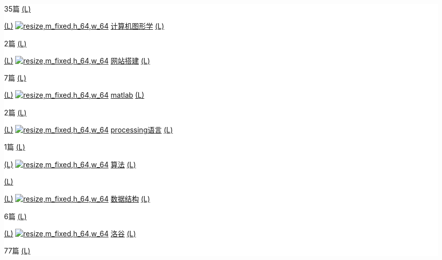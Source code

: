 35篇
[(L)](https://blog.csdn.net/dghcs18/category_9724924.html)

[(L)](https://blog.csdn.net/dghcs18/category_9724924.html)  [![resize,m_fixed,h_64,w_64](../_resources/resize,m_fixed,h_64,w_64-8)](https://blog.csdn.net/dghcs18/category_9724924.html)  [计算机图形学](https://blog.csdn.net/dghcs18/category_9724924.html)  [(L)](https://blog.csdn.net/dghcs18/category_9724924.html)

2篇
[(L)](https://blog.csdn.net/dghcs18/category_9658214.html)

[(L)](https://blog.csdn.net/dghcs18/category_9658214.html)  [![resize,m_fixed,h_64,w_64](../_resources/resize,m_fixed,h_64,w_64-2)](https://blog.csdn.net/dghcs18/category_9658214.html)  [网站搭建](https://blog.csdn.net/dghcs18/category_9658214.html)  [(L)](https://blog.csdn.net/dghcs18/category_9658214.html)

7篇
[(L)](https://blog.csdn.net/dghcs18/category_9654296.html)

[(L)](https://blog.csdn.net/dghcs18/category_9654296.html)  [![resize,m_fixed,h_64,w_64](../_resources/resize,m_fixed,h_64,w_64-41)](https://blog.csdn.net/dghcs18/category_9654296.html)  [matlab](https://blog.csdn.net/dghcs18/category_9654296.html)  [(L)](https://blog.csdn.net/dghcs18/category_9654296.html)

2篇
[(L)](https://blog.csdn.net/dghcs18/category_9651075.html)

[(L)](https://blog.csdn.net/dghcs18/category_9651075.html)  [![resize,m_fixed,h_64,w_64](../_resources/resize,m_fixed,h_64,w_64-43)](https://blog.csdn.net/dghcs18/category_9651075.html)  [processing语言](https://blog.csdn.net/dghcs18/category_9651075.html)  [(L)](https://blog.csdn.net/dghcs18/category_9651075.html)

1篇
[(L)](https://blog.csdn.net/dghcs18/category_9401365.html)

[(L)](https://blog.csdn.net/dghcs18/category_9401365.html)  [![resize,m_fixed,h_64,w_64](../_resources/resize,m_fixed,h_64,w_64-48)](https://blog.csdn.net/dghcs18/category_9401365.html)  [算法](https://blog.csdn.net/dghcs18/category_9401365.html)  [(L)](https://blog.csdn.net/dghcs18/category_9401365.html)

[(L)](https://blog.csdn.net/dghcs18/category_9184350.html)

[(L)](https://blog.csdn.net/dghcs18/category_9184350.html)  [![resize,m_fixed,h_64,w_64](../_resources/resize,m_fixed,h_64,w_64-50)](https://blog.csdn.net/dghcs18/category_9184350.html)  [数据结构](https://blog.csdn.net/dghcs18/category_9184350.html)  [(L)](https://blog.csdn.net/dghcs18/category_9184350.html)

6篇
[(L)](https://blog.csdn.net/dghcs18/category_9240551.html)

[(L)](https://blog.csdn.net/dghcs18/category_9240551.html)  [![resize,m_fixed,h_64,w_64](../_resources/resize,m_fixed,h_64,w_64-58)](https://blog.csdn.net/dghcs18/category_9240551.html)  [洛谷](https://blog.csdn.net/dghcs18/category_9240551.html)  [(L)](https://blog.csdn.net/dghcs18/category_9240551.html)

77篇
[(L)](https://blog.csdn.net/dghcs18/category_9672884.html)
